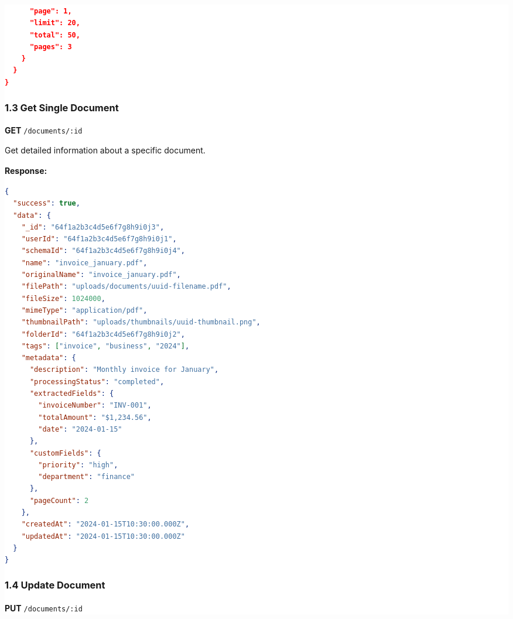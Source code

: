 ```json
      "page": 1,
      "limit": 20,
      "total": 50,
      "pages": 3
    }
  }
}
```

### 1.3 Get Single Document
**GET** `/documents/:id`

Get detailed information about a specific document.

**Response:**
```json
{
  "success": true,
  "data": {
    "_id": "64f1a2b3c4d5e6f7g8h9i0j3",
    "userId": "64f1a2b3c4d5e6f7g8h9i0j1",
    "schemaId": "64f1a2b3c4d5e6f7g8h9i0j4",
    "name": "invoice_january.pdf",
    "originalName": "invoice_january.pdf",
    "filePath": "uploads/documents/uuid-filename.pdf",
    "fileSize": 1024000,
    "mimeType": "application/pdf",
    "thumbnailPath": "uploads/thumbnails/uuid-thumbnail.png",
    "folderId": "64f1a2b3c4d5e6f7g8h9i0j2",
    "tags": ["invoice", "business", "2024"],
    "metadata": {
      "description": "Monthly invoice for January",
      "processingStatus": "completed",
      "extractedFields": {
        "invoiceNumber": "INV-001",
        "totalAmount": "$1,234.56",
        "date": "2024-01-15"
      },
      "customFields": {
        "priority": "high",
        "department": "finance"
      },
      "pageCount": 2
    },
    "createdAt": "2024-01-15T10:30:00.000Z",
    "updatedAt": "2024-01-15T10:30:00.000Z"
  }
}
```

### 1.4 Update Document
**PUT** `/documents/:id`
